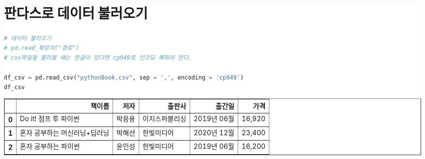 

# 판다스로 데이터 불러오기


```python
# 데이터 불러오기
# pd.read_확장자("경로")
# csv파일을 불러올 때는 한글이 있다면 cp949로 인코딩 해줘야 한다.

df_csv = pd.read_csv("pythonBook.csv", sep = ',', encoding = 'cp949')
df_csv
```




<div>
<style scoped>
    .dataframe tbody tr th:only-of-type {
        vertical-align: middle;
    }

    .dataframe tbody tr th {
        vertical-align: top;
    }

    .dataframe thead th {
        text-align: right;
    }
</style>
<table border="1" class="dataframe">
  <thead>
    <tr style="text-align: right;">
      <th></th>
      <th>책이름</th>
      <th>저자</th>
      <th>출판사</th>
      <th>출간일</th>
      <th>가격</th>
    </tr>
  </thead>
  <tbody>
    <tr>
      <th>0</th>
      <td>Do it! 점프 투 파이썬</td>
      <td>박응용</td>
      <td>이지스퍼블리싱</td>
      <td>2019년 06월</td>
      <td>16,920</td>
    </tr>
    <tr>
      <th>1</th>
      <td>혼자 공부하는 머신러닝+딥러닝</td>
      <td>박해선</td>
      <td>한빛미디어</td>
      <td>2020년 12월</td>
      <td>23,400</td>
    </tr>
    <tr>
      <th>2</th>
      <td>혼자 공부하는 파이썬</td>
      <td>윤인성</td>
      <td>한빛미디어</td>
      <td>2019년 06월</td>
      <td>16,200</td>
    </tr>